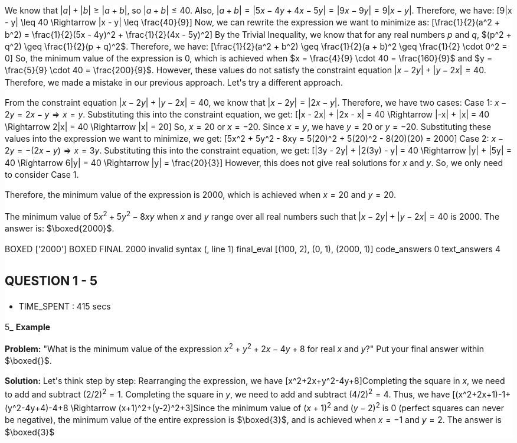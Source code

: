 We know that $|a| + |b| \geq |a + b|$, so $|a + b| \leq 40$. Also, $|a + b| = |5x - 4y + 4x - 5y| = |9x - 9y| = 9|x - y|$. Therefore, we have:
\[9|x - y| \leq 40 \Rightarrow |x - y| \leq \frac{40}{9}\]
Now, we can rewrite the expression we want to minimize as:
\[\frac{1}{2}(a^2 + b^2) = \frac{1}{2}(5x - 4y)^2 + \frac{1}{2}(4x - 5y)^2\]
By the Trivial Inequality, we know that for any real numbers $p$ and $q$, $(p^2 + q^2) \geq \frac{1}{2}(p + q)^2$. Therefore, we have:
\[\frac{1}{2}(a^2 + b^2) \geq \frac{1}{2}(a + b)^2 \geq \frac{1}{2} \cdot 0^2 = 0\]
So, the minimum value of the expression is 0, which is achieved when $x = \frac{4}{9} \cdot 40 = \frac{160}{9}$ and $y = \frac{5}{9} \cdot 40 = \frac{200}{9}$.
However, these values do not satisfy the constraint equation $|x - 2y| + |y - 2x| = 40$. Therefore, we made a mistake in our previous approach. Let's try a different approach.

From the constraint equation $|x - 2y| + |y - 2x| = 40$, we know that $|x - 2y| = |2x - y|$. Therefore, we have two cases:
Case 1: $x - 2y = 2x - y \Rightarrow x = y$. Substituting this into the constraint equation, we get:
\[|x - 2x| + |2x - x| = 40 \Rightarrow |-x| + |x| = 40 \Rightarrow 2|x| = 40 \Rightarrow |x| = 20\]
So, $x = 20$ or $x = -20$. Since $x = y$, we have $y = 20$ or $y = -20$. Substituting these values into the expression we want to minimize, we get:
\[5x^2 + 5y^2 - 8xy = 5(20)^2 + 5(20)^2 - 8(20)(20) = 2000\]
Case 2: $x - 2y = -(2x - y) \Rightarrow x = 3y$. Substituting this into the constraint equation, we get:
\[|3y - 2y| + |2(3y) - y| = 40 \Rightarrow |y| + |5y| = 40 \Rightarrow 6|y| = 40 \Rightarrow |y| = \frac{20}{3}\]
However, this does not give real solutions for $x$ and $y$. So, we only need to consider Case 1.

Therefore, the minimum value of the expression is 2000, which is achieved when $x = 20$ and $y = 20$.

The minimum value of $5x^2+5y^2-8xy$ when $x$ and $y$ range over all real numbers such that $|x-2y| + |y-2x| = 40$ is 2000. The answer is: $\boxed{2000}$.

BOXED ['2000']
BOXED FINAL 2000
invalid syntax (<string>, line 1) final_eval
[(100, 2), (0, 1), (2000, 1)]
code_answers 0 text_answers 4



## QUESTION 1 - 5 
- TIME_SPENT : 415 secs

5_
**Example**

**Problem:** 
"What is the minimum value of the expression $x^2+y^2+2x-4y+8$ for real $x$ and $y$?"
Put your final answer within $\boxed{}$.

**Solution:** 
Let's think step by step:
Rearranging the expression, we have  \[x^2+2x+y^2-4y+8\]Completing the square in $x$, we need to add and subtract $(2/2)^2=1$. Completing the square in $y$, we need to add and subtract $(4/2)^2=4$. Thus, we have \[(x^2+2x+1)-1+(y^2-4y+4)-4+8 \Rightarrow (x+1)^2+(y-2)^2+3\]Since the minimum value of $(x+1)^2$ and $(y-2)^2$ is $0$ (perfect squares can never be negative), the minimum value of the entire expression is $\boxed{3}$, and is achieved when $x=-1$ and $y=2$. The answer is $\boxed{3}$

